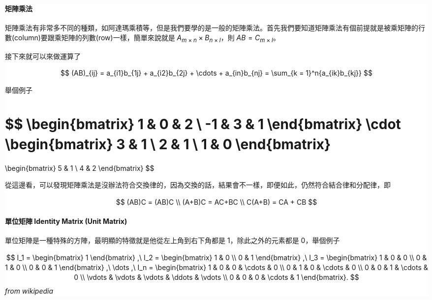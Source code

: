 #### 矩陣乘法

矩陣乘法有非常多不同的種類，如阿達瑪乘積等，但是我們要學的是一般的矩陣乘法。首先我們要知道矩陣乘法有個前提就是被乘矩陣的行數(column)要跟乘矩陣的列數(row)一樣，簡單來說就是 $A_{m \times n} \times B_{n \times l}$，則 $AB = C_{m\times l}$。

接下來就可以來做運算了

$$
  (AB)_{ij} = a_{i1}b_{1j} + a_{i2}b_{2j} + \cdots + a_{in}b_{nj} = \sum_{k = 1}^n{a_{ik}b_{kj}}
$$

舉個例子

$$
  \begin{bmatrix}
      1 & 0 & 2 \\
      -1 & 3 & 1
  \end{bmatrix}
  \cdot
    \begin{bmatrix}
      3 & 1 \\
      2 & 1 \\
      1 & 0
    \end{bmatrix}
  =
  \begin{bmatrix}
      5 & 1 \\
      4 & 2
  \end{bmatrix}
$$

從這邊看，可以發現矩陣乘法是沒辦法符合交換律的，因為交換的話，結果會不一樣，即便如此，仍然符合結合律和分配律，即

$$
  (AB)C = (AB)C \\
  (A+B)C = AC+BC \\
  C(A+B) = CA + CB
$$

#### 單位矩陣 Identity Matrix (Unit Matrix)

單位矩陣是一種特殊的方陣，最明顯的特徵就是他從左上角到右下角都是 $1$，除此之外的元素都是 $0$，舉個例子

$$
  I_1 = \begin{bmatrix} 1 \end{bmatrix}
  ,\ 
  I_2 = \begin{bmatrix}
  1 & 0 \\
  0 & 1 \end{bmatrix}
  ,\ 
  I_3 = \begin{bmatrix}
  1 & 0 & 0 \\
  0 & 1 & 0 \\
  0 & 0 & 1 \end{bmatrix}
  ,\ \dots ,\ 
  I_n = \begin{bmatrix}
  1 & 0 & 0 & \cdots & 0 \\
  0 & 1 & 0 & \cdots & 0 \\
  0 & 0 & 1 & \cdots & 0 \\
  \vdots & \vdots & \vdots & \ddots & \vdots \\
  0 & 0 & 0 & \cdots & 1 \end{bmatrix}.
$$
*from wikipedia*
